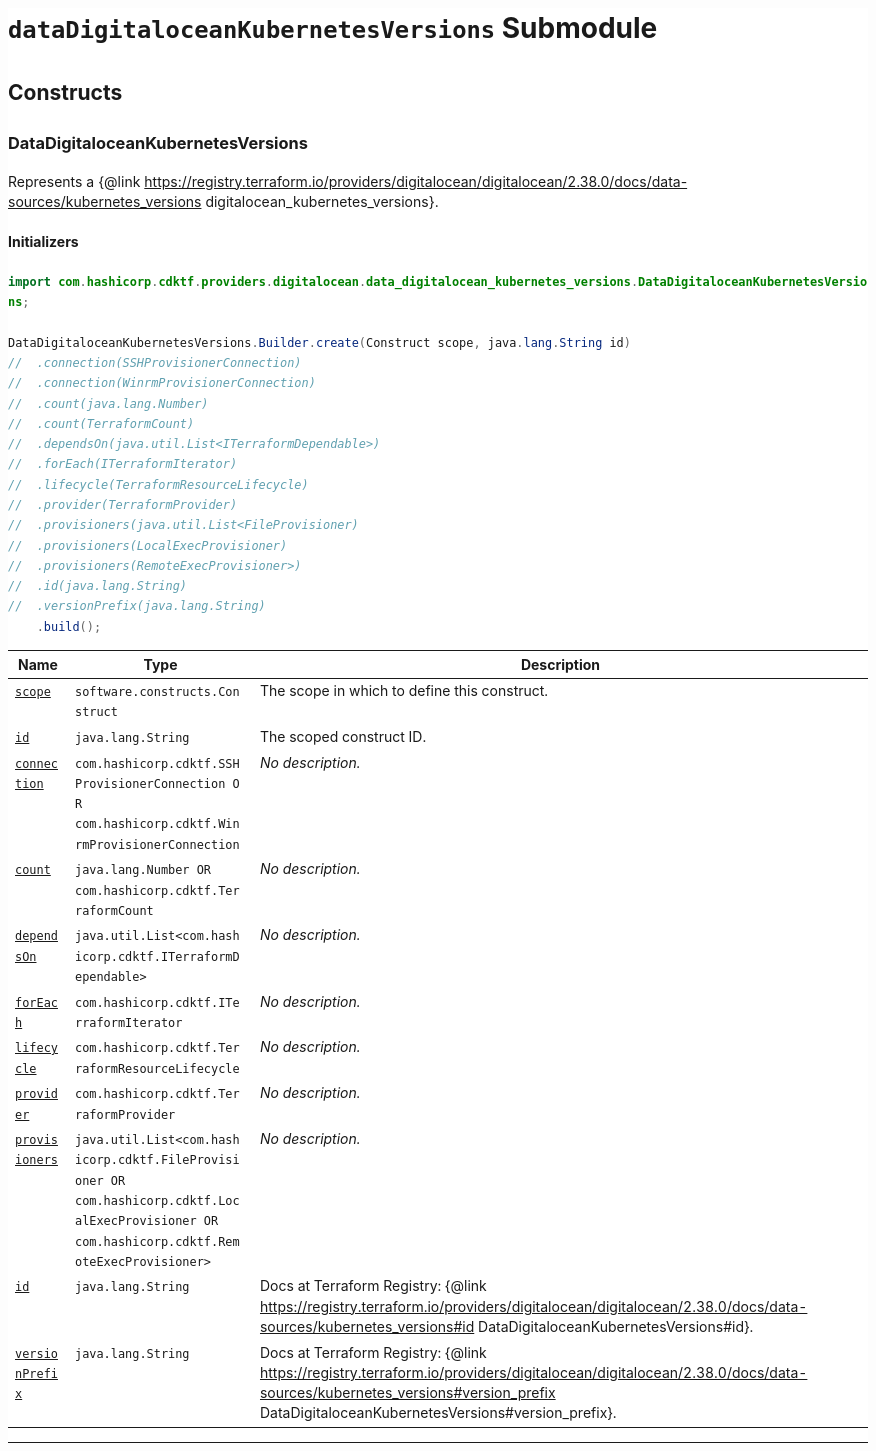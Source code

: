 # `dataDigitaloceanKubernetesVersions` Submodule <a name="`dataDigitaloceanKubernetesVersions` Submodule" id="@cdktf/provider-digitalocean.dataDigitaloceanKubernetesVersions"></a>

## Constructs <a name="Constructs" id="Constructs"></a>

### DataDigitaloceanKubernetesVersions <a name="DataDigitaloceanKubernetesVersions" id="@cdktf/provider-digitalocean.dataDigitaloceanKubernetesVersions.DataDigitaloceanKubernetesVersions"></a>

Represents a {@link https://registry.terraform.io/providers/digitalocean/digitalocean/2.38.0/docs/data-sources/kubernetes_versions digitalocean_kubernetes_versions}.

#### Initializers <a name="Initializers" id="@cdktf/provider-digitalocean.dataDigitaloceanKubernetesVersions.DataDigitaloceanKubernetesVersions.Initializer"></a>

```java
import com.hashicorp.cdktf.providers.digitalocean.data_digitalocean_kubernetes_versions.DataDigitaloceanKubernetesVersions;

DataDigitaloceanKubernetesVersions.Builder.create(Construct scope, java.lang.String id)
//  .connection(SSHProvisionerConnection)
//  .connection(WinrmProvisionerConnection)
//  .count(java.lang.Number)
//  .count(TerraformCount)
//  .dependsOn(java.util.List<ITerraformDependable>)
//  .forEach(ITerraformIterator)
//  .lifecycle(TerraformResourceLifecycle)
//  .provider(TerraformProvider)
//  .provisioners(java.util.List<FileProvisioner)
//  .provisioners(LocalExecProvisioner)
//  .provisioners(RemoteExecProvisioner>)
//  .id(java.lang.String)
//  .versionPrefix(java.lang.String)
    .build();
```

| **Name** | **Type** | **Description** |
| --- | --- | --- |
| <code><a href="#@cdktf/provider-digitalocean.dataDigitaloceanKubernetesVersions.DataDigitaloceanKubernetesVersions.Initializer.parameter.scope">scope</a></code> | <code>software.constructs.Construct</code> | The scope in which to define this construct. |
| <code><a href="#@cdktf/provider-digitalocean.dataDigitaloceanKubernetesVersions.DataDigitaloceanKubernetesVersions.Initializer.parameter.id">id</a></code> | <code>java.lang.String</code> | The scoped construct ID. |
| <code><a href="#@cdktf/provider-digitalocean.dataDigitaloceanKubernetesVersions.DataDigitaloceanKubernetesVersions.Initializer.parameter.connection">connection</a></code> | <code>com.hashicorp.cdktf.SSHProvisionerConnection OR com.hashicorp.cdktf.WinrmProvisionerConnection</code> | *No description.* |
| <code><a href="#@cdktf/provider-digitalocean.dataDigitaloceanKubernetesVersions.DataDigitaloceanKubernetesVersions.Initializer.parameter.count">count</a></code> | <code>java.lang.Number OR com.hashicorp.cdktf.TerraformCount</code> | *No description.* |
| <code><a href="#@cdktf/provider-digitalocean.dataDigitaloceanKubernetesVersions.DataDigitaloceanKubernetesVersions.Initializer.parameter.dependsOn">dependsOn</a></code> | <code>java.util.List<com.hashicorp.cdktf.ITerraformDependable></code> | *No description.* |
| <code><a href="#@cdktf/provider-digitalocean.dataDigitaloceanKubernetesVersions.DataDigitaloceanKubernetesVersions.Initializer.parameter.forEach">forEach</a></code> | <code>com.hashicorp.cdktf.ITerraformIterator</code> | *No description.* |
| <code><a href="#@cdktf/provider-digitalocean.dataDigitaloceanKubernetesVersions.DataDigitaloceanKubernetesVersions.Initializer.parameter.lifecycle">lifecycle</a></code> | <code>com.hashicorp.cdktf.TerraformResourceLifecycle</code> | *No description.* |
| <code><a href="#@cdktf/provider-digitalocean.dataDigitaloceanKubernetesVersions.DataDigitaloceanKubernetesVersions.Initializer.parameter.provider">provider</a></code> | <code>com.hashicorp.cdktf.TerraformProvider</code> | *No description.* |
| <code><a href="#@cdktf/provider-digitalocean.dataDigitaloceanKubernetesVersions.DataDigitaloceanKubernetesVersions.Initializer.parameter.provisioners">provisioners</a></code> | <code>java.util.List<com.hashicorp.cdktf.FileProvisioner OR com.hashicorp.cdktf.LocalExecProvisioner OR com.hashicorp.cdktf.RemoteExecProvisioner></code> | *No description.* |
| <code><a href="#@cdktf/provider-digitalocean.dataDigitaloceanKubernetesVersions.DataDigitaloceanKubernetesVersions.Initializer.parameter.id">id</a></code> | <code>java.lang.String</code> | Docs at Terraform Registry: {@link https://registry.terraform.io/providers/digitalocean/digitalocean/2.38.0/docs/data-sources/kubernetes_versions#id DataDigitaloceanKubernetesVersions#id}. |
| <code><a href="#@cdktf/provider-digitalocean.dataDigitaloceanKubernetesVersions.DataDigitaloceanKubernetesVersions.Initializer.parameter.versionPrefix">versionPrefix</a></code> | <code>java.lang.String</code> | Docs at Terraform Registry: {@link https://registry.terraform.io/providers/digitalocean/digitalocean/2.38.0/docs/data-sources/kubernetes_versions#version_prefix DataDigitaloceanKubernetesVersions#version_prefix}. |

---